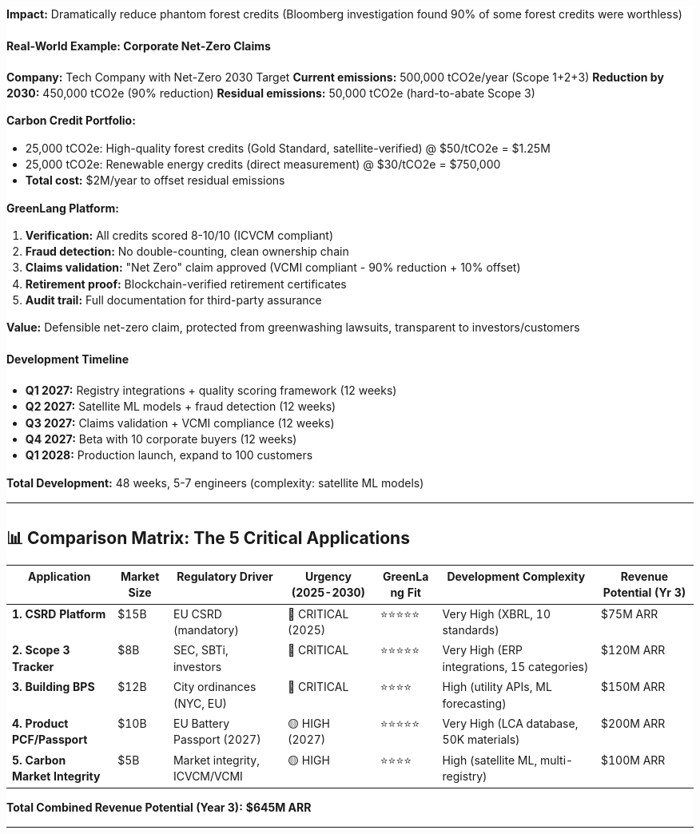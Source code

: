 **Impact:** Dramatically reduce phantom forest credits (Bloomberg investigation found 90% of some forest credits were worthless)

#### Real-World Example: Corporate Net-Zero Claims

**Company:** Tech Company with Net-Zero 2030 Target
**Current emissions:** 500,000 tCO2e/year (Scope 1+2+3)
**Reduction by 2030:** 450,000 tCO2e (90% reduction)
**Residual emissions:** 50,000 tCO2e (hard-to-abate Scope 3)

**Carbon Credit Portfolio:**
- 25,000 tCO2e: High-quality forest credits (Gold Standard, satellite-verified) @ $50/tCO2e = $1.25M
- 25,000 tCO2e: Renewable energy credits (direct measurement) @ $30/tCO2e = $750,000
- **Total cost:** $2M/year to offset residual emissions

**GreenLang Platform:**
1. **Verification:** All credits scored 8-10/10 (ICVCM compliant)
2. **Fraud detection:** No double-counting, clean ownership chain
3. **Claims validation:** "Net Zero" claim approved (VCMI compliant - 90% reduction + 10% offset)
4. **Retirement proof:** Blockchain-verified retirement certificates
5. **Audit trail:** Full documentation for third-party assurance

**Value:** Defensible net-zero claim, protected from greenwashing lawsuits, transparent to investors/customers

#### Development Timeline
- **Q1 2027:** Registry integrations + quality scoring framework (12 weeks)
- **Q2 2027:** Satellite ML models + fraud detection (12 weeks)
- **Q3 2027:** Claims validation + VCMI compliance (12 weeks)
- **Q4 2027:** Beta with 10 corporate buyers (12 weeks)
- **Q1 2028:** Production launch, expand to 100 customers

**Total Development:** 48 weeks, 5-7 engineers (complexity: satellite ML models)

---

## 📊 Comparison Matrix: The 5 Critical Applications

| Application | Market Size | Regulatory Driver | Urgency (2025-2030) | GreenLang Fit | Development Complexity | Revenue Potential (Yr 3) |
|-------------|-------------|-------------------|---------------------|---------------|----------------------|--------------------------|
| **1. CSRD Platform** | $15B | EU CSRD (mandatory) | 🔴 CRITICAL (2025) | ⭐⭐⭐⭐⭐ | Very High (XBRL, 10 standards) | $75M ARR |
| **2. Scope 3 Tracker** | $8B | SEC, SBTi, investors | 🔴 CRITICAL | ⭐⭐⭐⭐⭐ | Very High (ERP integrations, 15 categories) | $120M ARR |
| **3. Building BPS** | $12B | City ordinances (NYC, EU) | 🔴 CRITICAL | ⭐⭐⭐⭐ | High (utility APIs, ML forecasting) | $150M ARR |
| **4. Product PCF/Passport** | $10B | EU Battery Passport (2027) | 🟡 HIGH (2027) | ⭐⭐⭐⭐⭐ | Very High (LCA database, 50K materials) | $200M ARR |
| **5. Carbon Market Integrity** | $5B | Market integrity, ICVCM/VCMI | 🟡 HIGH | ⭐⭐⭐⭐ | High (satellite ML, multi-registry) | $100M ARR |

**Total Combined Revenue Potential (Year 3):** **$645M ARR**

---
